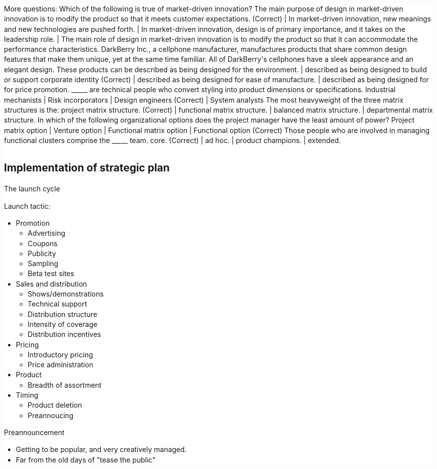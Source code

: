 


More questions:
Which of the following is true of market-driven innovation?	The main purpose of design in market-driven innovation is to modify the product so that it meets customer expectations. (Correct) | In market-driven innovation, new meanings and new technologies are pushed forth. | In market-driven innovation, design is of primary importance, and it takes on the leadership role. | The main role of design in market-driven innovation is to modify the product so that it can accommodate the performance characteristics.
DarkBerry Inc., a cellphone manufacturer, manufactures products that share common design features that make them unique, yet at the same time familiar. All of DarkBerry's cellphones have a sleek appearance and an elegant design. These products can be	described as being designed for the environment. | described as being designed to build or support corporate identity (Correct) | described as being designed for ease of manufacture. | described as being designed for for price promotion.
_____ are technical people who convert styling into product dimensions or specifications.	Industrial mechanists | Risk incorporators | Design engineers (Correct) | System analysts
The most heavyweight of the three matrix structures is the:	project matrix structure. (Correct) | functional matrix structure. | balanced matrix structure. | departmental matrix structure.
In which of the following organizational options does the project manager have the least amount of power?	Project matrix option | Venture option | Functional matrix option | Functional option (Correct)
Those people who are involved in managing functional clusters comprise the _____ team.	core. (Correct) | ad hoc. | product champions. | extended.


## Implementation of strategic plan

The launch cycle

Launch tactic:
* Promotion
    * Advertising
    * Coupons
    * Publicity
    * Sampling
    * Beta test sites
* Sales and distribution
    * Shows/demonstrations
    * Technical support
    * Distribution structure
    * Intensity of coverage
    * Distribution incentives
* Pricing
    * Introductory pricing
    * Price administration
* Product
    * Breadth of assortment
* Timing
    * Product deletion
    * Preannoucing

Preannouncement
* Getting to be popular, and very creatively managed.
* Far from the old days of "tease the public"
